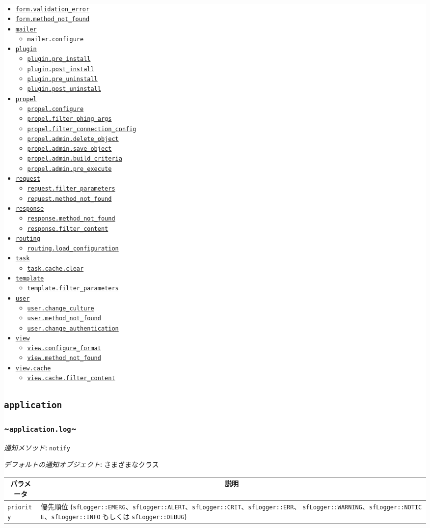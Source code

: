    * [`form.validation_error`](#chapter_15_sub_form_validation_error)
   * [`form.method_not_found`](#chapter_15_sub_form_method_not_found)
 * [`mailer`](#chapter_15_mailer)
   * [`mailer.configure`](#chapter_15_sub_mailer_configure)
 * [`plugin`](#chapter_15_plugin)
   * [`plugin.pre_install`](#chapter_15_sub_plugin_pre_install)
   * [`plugin.post_install`](#chapter_15_sub_plugin_post_install)
   * [`plugin.pre_uninstall`](#chapter_15_sub_plugin_pre_uninstall)
   * [`plugin.post_uninstall`](#chapter_15_sub_plugin_post_uninstall)
 * [`propel`](#chapter_15_propel)
   * [`propel.configure`](#chapter_15_sub_propel_configure)
   * [`propel.filter_phing_args`](#chapter_15_sub_propel_filter_phing_args)
   * [`propel.filter_connection_config`](#chapter_15_sub_propel_filter_connection_config)
   * [`propel.admin.delete_object`](#chapter_15_sub_propel_admin_delete_object)
   * [`propel.admin.save_object`](#chapter_15_sub_propel_admin_save_object)
   * [`propel.admin.build_criteria`](#chapter_15_sub_propel_admin_build_criteria)
   * [`propel.admin.pre_execute`](#chapter_15_sub_propel_admin_pre_execute)
 * [`request`](#chapter_15_request)
   * [`request.filter_parameters`](#chapter_15_sub_request_filter_parameters)
   * [`request.method_not_found`](#chapter_15_sub_request_method_not_found)
 * [`response`](#chapter_15_response)
   * [`response.method_not_found`](#chapter_15_sub_response_method_not_found)
   * [`response.filter_content`](#chapter_15_sub_response_filter_content)
 * [`routing`](#chapter_15_routing)
   * [`routing.load_configuration`](#chapter_15_sub_routing_load_configuration)
 * [`task`](#chapter_15_task)
   * [`task.cache.clear`](#chapter_15_sub_task_cache_clear)
 * [`template`](#chapter_15_template)
   * [`template.filter_parameters`](#chapter_15_sub_template_filter_parameters)
 * [`user`](#chapter_15_user)
   * [`user.change_culture`](#chapter_15_sub_user_change_culture)
   * [`user.method_not_found`](#chapter_15_sub_user_method_not_found)
   * [`user.change_authentication`](#chapter_15_sub_user_change_authentication)
 * [`view`](#chapter_15_view)
   * [`view.configure_format`](#chapter_15_sub_view_configure_format)
   * [`view.method_not_found`](#chapter_15_sub_view_method_not_found)
 * [`view.cache`](#chapter_15_view_cache)
   * [`view.cache.filter_content`](#chapter_15_sub_view_cache_filter_content)

<div class="pagebreak"></div>

`application`
-------------

### ~`application.log`~

*通知メソッド*: `notify`

*デフォルトの通知オブジェクト*: さまざまなクラス

| パラメータ  | 説明
| ------------ | ----------------------------------------------------------------------------------
| `priority`   | 優先順位 (`sfLogger::EMERG`、`sfLogger::ALERT`、`sfLogger::CRIT`、`sfLogger::ERR`、 `sfLogger::WARNING`、`sfLogger::NOTICE`、`sfLogger::INFO` もしくは `sfLogger::DEBUG`)

